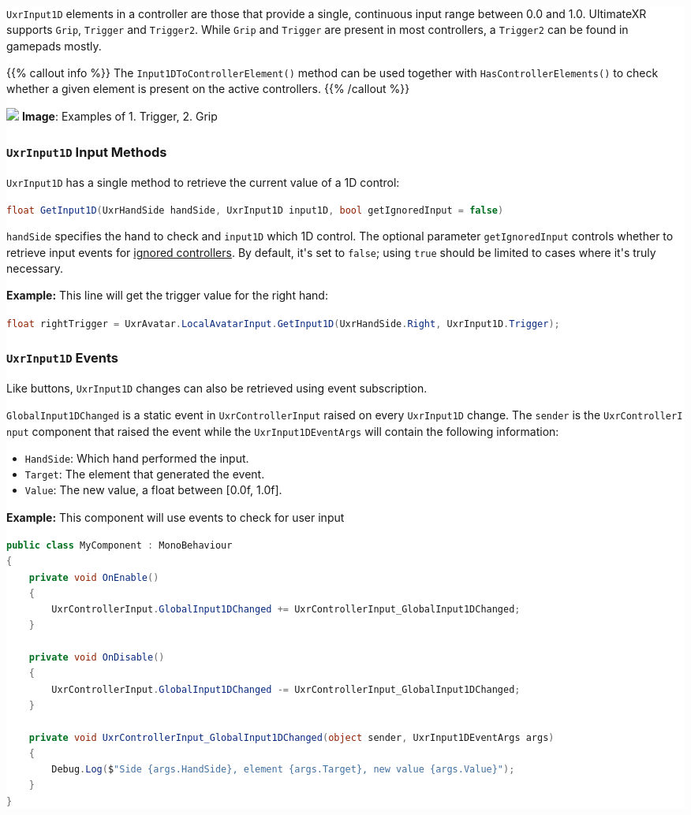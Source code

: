 `UxrInput1D` elements in a controller are those that provide a single, continuous input range between 0.0 and 1.0.
UltimateXR supports `Grip`, `Trigger` and `Trigger2`. While `Grip` and `Trigger` are present in most controllers, a `Trigger2` can be found in gamepads mostly.

{{% callout info %}}
The `Input1DToControllerElement()` method can be used together with `HasControllerElements()` to check whether a given element is present on the active controllers.
{{% /callout %}}

![](/docs/programming-guide/media/GripAndTrigger.png)
**Image**: Examples of 1. Trigger, 2. Grip

### `UxrInput1D` Input Methods

`UxrInput1D` has a single method to retrieve the current value of a 1D control:

```c#
float GetInput1D(UxrHandSide handSide, UxrInput1D input1D, bool getIgnoredInput = false)
```

`handSide` specifies the hand to check and `input1D` which 1D control. The optional parameter `getIgnoredInput` controls whether to retrieve input events for [ignored controllers](#ignoring-input). By default, it's set to `false`; using `true` should be limited to cases where it's truly necessary.

**Example:** This line will get the trigger value for the right hand:

```c#
float rightTrigger = UxrAvatar.LocalAvatarInput.GetInput1D(UxrHandSide.Right, UxrInput1D.Trigger);
```

### `UxrInput1D` Events

Like buttons, `UxrInput1D` changes can also be retrieved using event subscription.

`GlobalInput1DChanged` is a static event in `UxrControllerInput` raised on every `UxrInput1D` change.
The `sender` is the `UxrControllerInput` component that raised the event while the `UxrInput1DEventArgs` will contain the following information:
- `HandSide`: Which hand performed the input.
- `Target`: The element that generated the event.
- `Value`: The new value, a float between [0.0f, 1.0f].

**Example:** This component will use events to check for user input

```c#
public class MyComponent : MonoBehaviour
{
	private void OnEnable()
	{
		UxrControllerInput.GlobalInput1DChanged += UxrControllerInput_GlobalInput1DChanged;
	}
	
	private void OnDisable()
	{
		UxrControllerInput.GlobalInput1DChanged -= UxrControllerInput_GlobalInput1DChanged;
	}
	
	private void UxrControllerInput_GlobalInput1DChanged(object sender, UxrInput1DEventArgs args)
	{
		Debug.Log($"Side {args.HandSide}, element {args.Target}, new value {args.Value}");
	}	
}
```
